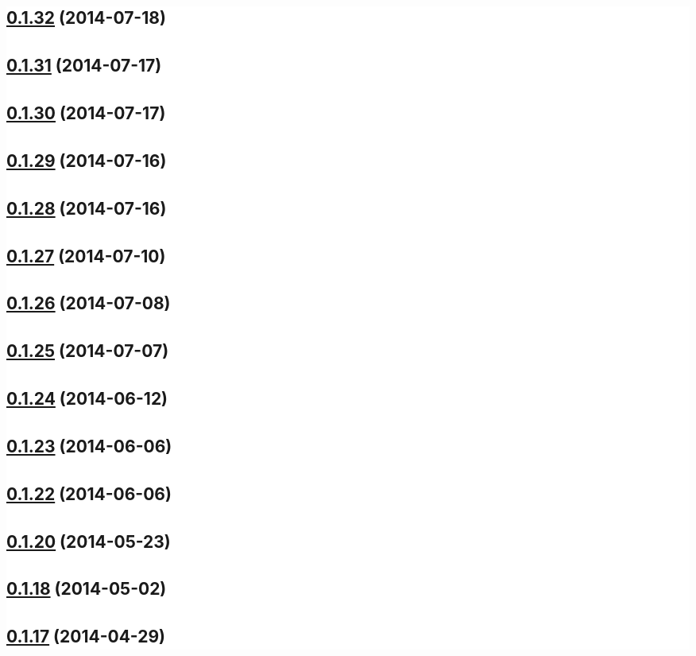 ## [0.1.32](https://github.com/nitsujlangston/multicore/compare/v0.1.31...v0.1.32) (2014-07-18)

## [0.1.31](https://github.com/nitsujlangston/multicore/compare/v0.1.30...v0.1.31) (2014-07-17)

## [0.1.30](https://github.com/nitsujlangston/multicore/compare/v0.1.29...v0.1.30) (2014-07-17)

## [0.1.29](https://github.com/nitsujlangston/multicore/compare/v0.1.28...v0.1.29) (2014-07-16)

## [0.1.28](https://github.com/nitsujlangston/multicore/compare/v0.1.27...v0.1.28) (2014-07-16)

## [0.1.27](https://github.com/nitsujlangston/multicore/compare/v0.1.26...v0.1.27) (2014-07-10)

## [0.1.26](https://github.com/nitsujlangston/multicore/compare/v0.1.25...v0.1.26) (2014-07-08)

## [0.1.25](https://github.com/nitsujlangston/multicore/compare/v0.1.24...v0.1.25) (2014-07-07)

## [0.1.24](https://github.com/nitsujlangston/multicore/compare/v0.1.23...v0.1.24) (2014-06-12)

## [0.1.23](https://github.com/nitsujlangston/multicore/compare/v0.1.22...v0.1.23) (2014-06-06)

## [0.1.22](https://github.com/nitsujlangston/multicore/compare/v0.1.20...v0.1.22) (2014-06-06)

## [0.1.20](https://github.com/nitsujlangston/multicore/compare/v0.1.19...v0.1.20) (2014-05-23)

## [0.1.18](https://github.com/nitsujlangston/multicore/compare/v0.1.17...v0.1.18) (2014-05-02)

## [0.1.17](https://github.com/nitsujlangston/multicore/compare/v0.1.16...v0.1.17) (2014-04-29)
